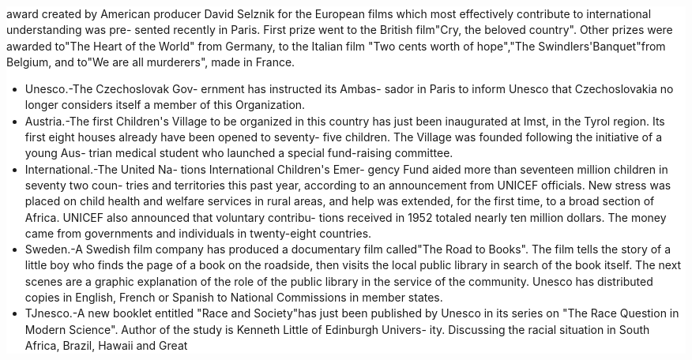 award created by American producer
David Selznik for the European films
which most effectively contribute to
international understanding was pre-
sented recently in Paris. First prize
went to the British film"Cry, the
beloved country". Other prizes were
awarded to"The Heart of the World"
from Germany, to the Italian film
"Two cents worth of hope","The
Swindlers'Banquet"from Belgium,
and to"We are all murderers", made
in France.
* Unesco.-The Czechoslovak Gov-
ernment has instructed its Ambas-
sador in Paris to inform Unesco that
Czechoslovakia no longer considers
itself a member of this Organization.
* Austria.-The first Children's
Village to be organized in this country
has just been inaugurated at Imst, in
the Tyrol region. Its first eight houses
already have been opened to seventy-
five children. The Village was founded
following the initiative of a young Aus-
trian medical student who launched a
special fund-raising committee.
* International.-The United Na-
tions International Children's Emer-
gency Fund aided more than seventeen
million children in seventy two coun-
tries and territories this past year,
according to an announcement from
UNICEF officials. New stress was
placed on child health and welfare
services in rural areas, and help was
extended, for the first time, to a broad
section of Africa. UNICEF also
announced that voluntary contribu-
tions received in 1952 totaled nearly
ten million dollars. The money came
from governments and individuals in
twenty-eight countries.
* Sweden.-A Swedish film company
has produced a documentary film
called"The Road to Books". The
film tells the story of a little boy who
finds the page of a book on the
roadside, then visits the local public
library in search of the book itself. The
next scenes are a graphic explanation
of the role of the public library in the
service of the community. Unesco has
distributed copies in English, French
or Spanish to National Commissions
in member states.
* TJnesco.-A new booklet entitled
"Race and Society"has just been
published by Unesco in its series on
"The Race Question in Modern
Science". Author of the study is
Kenneth Little of Edinburgh Univers-
ity. Discussing the racial situation in
South Africa, Brazil, Hawaii and Great